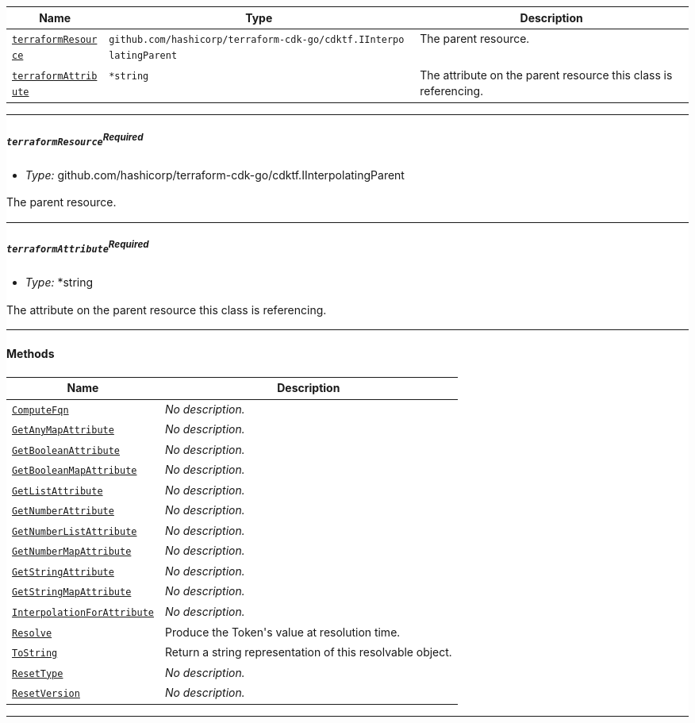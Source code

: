 | **Name** | **Type** | **Description** |
| --- | --- | --- |
| <code><a href="#@cdktf/provider-opentelekomcloud.cssClusterV1.CssClusterV1DatastoreOutputReference.Initializer.parameter.terraformResource">terraformResource</a></code> | <code>github.com/hashicorp/terraform-cdk-go/cdktf.IInterpolatingParent</code> | The parent resource. |
| <code><a href="#@cdktf/provider-opentelekomcloud.cssClusterV1.CssClusterV1DatastoreOutputReference.Initializer.parameter.terraformAttribute">terraformAttribute</a></code> | <code>*string</code> | The attribute on the parent resource this class is referencing. |

---

##### `terraformResource`<sup>Required</sup> <a name="terraformResource" id="@cdktf/provider-opentelekomcloud.cssClusterV1.CssClusterV1DatastoreOutputReference.Initializer.parameter.terraformResource"></a>

- *Type:* github.com/hashicorp/terraform-cdk-go/cdktf.IInterpolatingParent

The parent resource.

---

##### `terraformAttribute`<sup>Required</sup> <a name="terraformAttribute" id="@cdktf/provider-opentelekomcloud.cssClusterV1.CssClusterV1DatastoreOutputReference.Initializer.parameter.terraformAttribute"></a>

- *Type:* *string

The attribute on the parent resource this class is referencing.

---

#### Methods <a name="Methods" id="Methods"></a>

| **Name** | **Description** |
| --- | --- |
| <code><a href="#@cdktf/provider-opentelekomcloud.cssClusterV1.CssClusterV1DatastoreOutputReference.computeFqn">ComputeFqn</a></code> | *No description.* |
| <code><a href="#@cdktf/provider-opentelekomcloud.cssClusterV1.CssClusterV1DatastoreOutputReference.getAnyMapAttribute">GetAnyMapAttribute</a></code> | *No description.* |
| <code><a href="#@cdktf/provider-opentelekomcloud.cssClusterV1.CssClusterV1DatastoreOutputReference.getBooleanAttribute">GetBooleanAttribute</a></code> | *No description.* |
| <code><a href="#@cdktf/provider-opentelekomcloud.cssClusterV1.CssClusterV1DatastoreOutputReference.getBooleanMapAttribute">GetBooleanMapAttribute</a></code> | *No description.* |
| <code><a href="#@cdktf/provider-opentelekomcloud.cssClusterV1.CssClusterV1DatastoreOutputReference.getListAttribute">GetListAttribute</a></code> | *No description.* |
| <code><a href="#@cdktf/provider-opentelekomcloud.cssClusterV1.CssClusterV1DatastoreOutputReference.getNumberAttribute">GetNumberAttribute</a></code> | *No description.* |
| <code><a href="#@cdktf/provider-opentelekomcloud.cssClusterV1.CssClusterV1DatastoreOutputReference.getNumberListAttribute">GetNumberListAttribute</a></code> | *No description.* |
| <code><a href="#@cdktf/provider-opentelekomcloud.cssClusterV1.CssClusterV1DatastoreOutputReference.getNumberMapAttribute">GetNumberMapAttribute</a></code> | *No description.* |
| <code><a href="#@cdktf/provider-opentelekomcloud.cssClusterV1.CssClusterV1DatastoreOutputReference.getStringAttribute">GetStringAttribute</a></code> | *No description.* |
| <code><a href="#@cdktf/provider-opentelekomcloud.cssClusterV1.CssClusterV1DatastoreOutputReference.getStringMapAttribute">GetStringMapAttribute</a></code> | *No description.* |
| <code><a href="#@cdktf/provider-opentelekomcloud.cssClusterV1.CssClusterV1DatastoreOutputReference.interpolationForAttribute">InterpolationForAttribute</a></code> | *No description.* |
| <code><a href="#@cdktf/provider-opentelekomcloud.cssClusterV1.CssClusterV1DatastoreOutputReference.resolve">Resolve</a></code> | Produce the Token's value at resolution time. |
| <code><a href="#@cdktf/provider-opentelekomcloud.cssClusterV1.CssClusterV1DatastoreOutputReference.toString">ToString</a></code> | Return a string representation of this resolvable object. |
| <code><a href="#@cdktf/provider-opentelekomcloud.cssClusterV1.CssClusterV1DatastoreOutputReference.resetType">ResetType</a></code> | *No description.* |
| <code><a href="#@cdktf/provider-opentelekomcloud.cssClusterV1.CssClusterV1DatastoreOutputReference.resetVersion">ResetVersion</a></code> | *No description.* |

---